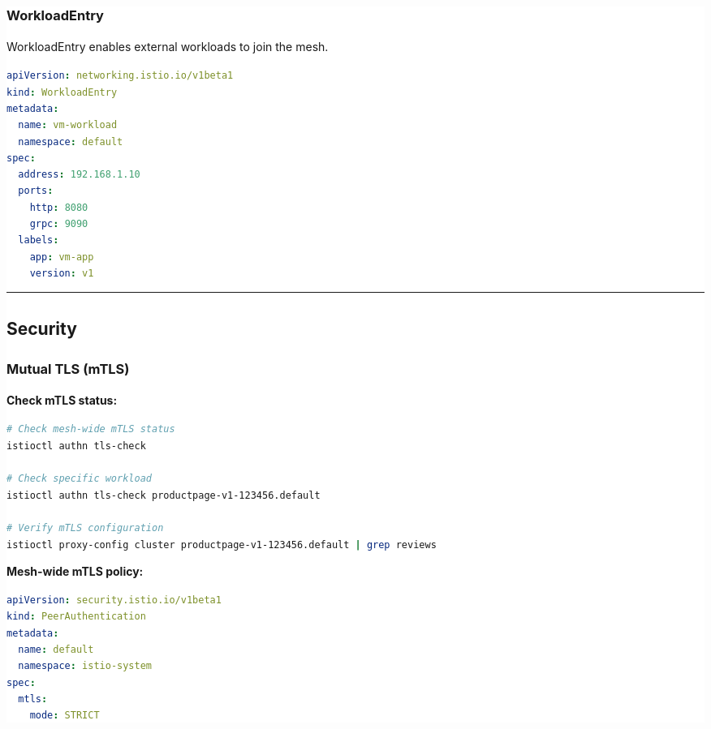 ```yaml
```

### WorkloadEntry

WorkloadEntry enables external workloads to join the mesh.

```yaml
apiVersion: networking.istio.io/v1beta1
kind: WorkloadEntry
metadata:
  name: vm-workload
  namespace: default
spec:
  address: 192.168.1.10
  ports:
    http: 8080
    grpc: 9090
  labels:
    app: vm-app
    version: v1
```

---

## Security

### Mutual TLS (mTLS)

**Check mTLS status:**

```bash
# Check mesh-wide mTLS status
istioctl authn tls-check

# Check specific workload
istioctl authn tls-check productpage-v1-123456.default

# Verify mTLS configuration
istioctl proxy-config cluster productpage-v1-123456.default | grep reviews
```

**Mesh-wide mTLS policy:**

```yaml
apiVersion: security.istio.io/v1beta1
kind: PeerAuthentication
metadata:
  name: default
  namespace: istio-system
spec:
  mtls:
    mode: STRICT
```
